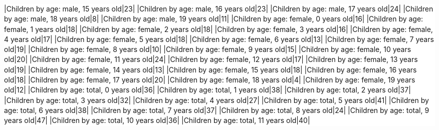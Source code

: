 |Children by age: male, 15 years old|23|
|Children by age: male, 16 years old|23|
|Children by age: male, 17 years old|24|
|Children by age: male, 18 years old|8|
|Children by age: male, 19 years old|11|
|Children by age: female, 0 years old|16|
|Children by age: female, 1 years old|18|
|Children by age: female, 2 years old|18|
|Children by age: female, 3 years old|16|
|Children by age: female, 4 years old|17|
|Children by age: female, 5 years old|18|
|Children by age: female, 6 years old|13|
|Children by age: female, 7 years old|19|
|Children by age: female, 8 years old|10|
|Children by age: female, 9 years old|15|
|Children by age: female, 10 years old|20|
|Children by age: female, 11 years old|24|
|Children by age: female, 12 years old|17|
|Children by age: female, 13 years old|19|
|Children by age: female, 14 years old|13|
|Children by age: female, 15 years old|18|
|Children by age: female, 16 years old|18|
|Children by age: female, 17 years old|20|
|Children by age: female, 18 years old|4|
|Children by age: female, 19 years old|12|
|Children by age: total, 0 years old|36|
|Children by age: total, 1 years old|38|
|Children by age: total, 2 years old|37|
|Children by age: total, 3 years old|32|
|Children by age: total, 4 years old|27|
|Children by age: total, 5 years old|41|
|Children by age: total, 6 years old|38|
|Children by age: total, 7 years old|37|
|Children by age: total, 8 years old|24|
|Children by age: total, 9 years old|47|
|Children by age: total, 10 years old|36|
|Children by age: total, 11 years old|40|